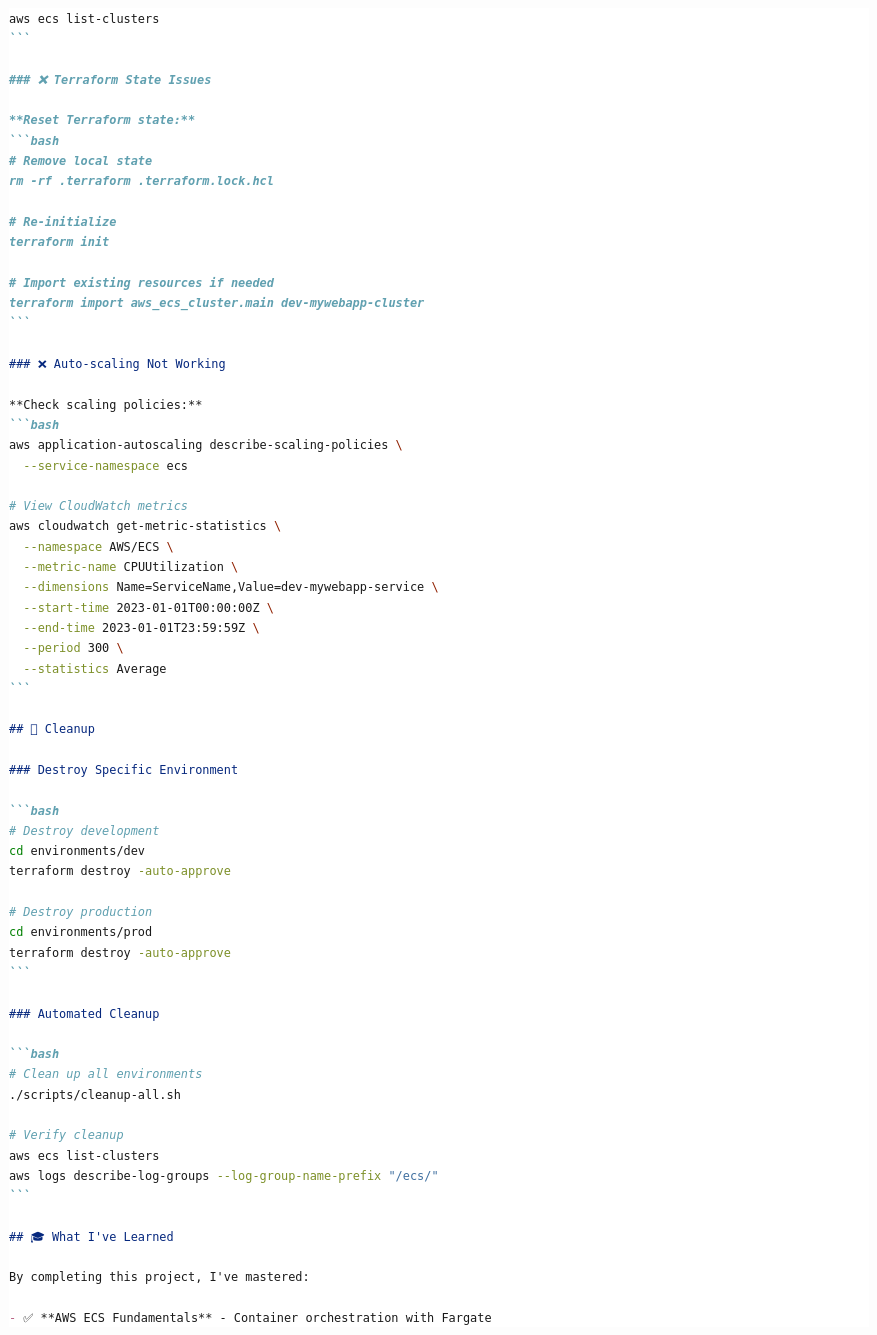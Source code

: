 ````markdown
aws ecs list-clusters
```

### ❌ Terraform State Issues

**Reset Terraform state:**
```bash
# Remove local state
rm -rf .terraform .terraform.lock.hcl

# Re-initialize
terraform init

# Import existing resources if needed
terraform import aws_ecs_cluster.main dev-mywebapp-cluster
```

### ❌ Auto-scaling Not Working

**Check scaling policies:**
```bash
aws application-autoscaling describe-scaling-policies \
  --service-namespace ecs

# View CloudWatch metrics
aws cloudwatch get-metric-statistics \
  --namespace AWS/ECS \
  --metric-name CPUUtilization \
  --dimensions Name=ServiceName,Value=dev-mywebapp-service \
  --start-time 2023-01-01T00:00:00Z \
  --end-time 2023-01-01T23:59:59Z \
  --period 300 \
  --statistics Average
```

## 🧹 Cleanup

### Destroy Specific Environment

```bash
# Destroy development
cd environments/dev
terraform destroy -auto-approve

# Destroy production
cd environments/prod
terraform destroy -auto-approve
```

### Automated Cleanup

```bash
# Clean up all environments
./scripts/cleanup-all.sh

# Verify cleanup
aws ecs list-clusters
aws logs describe-log-groups --log-group-name-prefix "/ecs/"
```

## 🎓 What I've Learned

By completing this project, I've mastered:

- ✅ **AWS ECS Fundamentals** - Container orchestration with Fargate
````